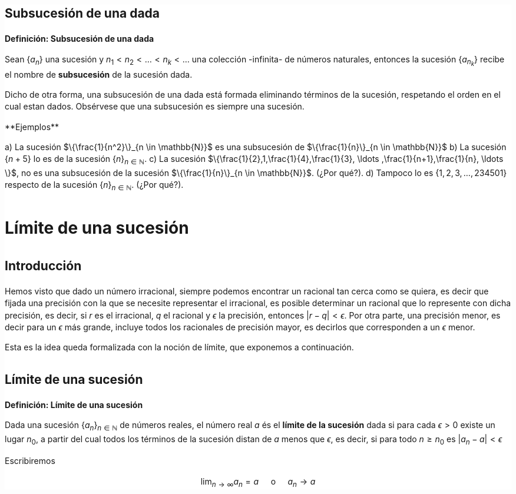 </div>

## Subsucesión de una dada

<l class="definition"> **Definición: Subsucesión de una dada** </l>

Sean $\{a_n\}$ una sucesión y $n_1 <n_2< \ldots <n_k < \ldots$ una colección -infinita- de números naturales, entonces la sucesión $\{a_{n_k}\}$ recibe el nombre de **subsucesión** de la sucesión dada.


Dicho de otra forma, una subsucesión de una dada está formada eliminando términos de la sucesión, respetando el orden en el cual estan dados. Obsérvese que una subsucesión es siempre una sucesión.

<div class="example"> **Ejemplos**

a) La sucesión $\{\frac{1}{n^2}\}_{n \in \mathbb{N}}$ es una subsucesión de $\{\frac{1}{n}\}_{n \in \mathbb{N}}$
b) La sucesión $\{n+5\}$ lo es de la sucesión $\{n\}_{n \in \mathbb{N}}$.
c) La sucesión $\{\frac{1}{2},1,\frac{1}{4},\frac{1}{3}, \ldots ,\frac{1}{n+1},\frac{1}{n}, \ldots \}$, no es una subsucesión de la sucesión $\{\frac{1}{n}\}_{n \in \mathbb{N}}$. (¿Por qué?).
d) Tampoco lo es $\{1,2,3, \ldots, 234501\}$ respecto de la sucesión  $\{n\}_{n \in \mathbb{N}}$.  (¿Por qué?).



#  Límite de una sucesión

## Introducción

Hemos visto que dado un número irracional, siempre podemos encontrar un racional tan cerca como se quiera, es decir que fijada una precisión con la que se necesite representar el irracional, es posible determinar un racional que lo represente con dicha precisión, es decir, si $r$ es el irracional, $q$ el racional y $\epsilon$ la precisión, entonces $|r-q| < \epsilon$. Por otra parte, una precisión menor, es decir para un $\epsilon$ más grande, incluye todos los racionales de precisión mayor, es decirlos que corresponden a un $\epsilon$ menor.

Esta es la idea queda formalizada con la noción de límite, que exponemos a continuación.

## Límite de una sucesión


<l class="definition">**Definición: Límite de una sucesión**</l>

 
Dada una sucesión $\{a_n\}_{n \in \mathbb{N}}$ de números reales, el número real $a$ és el **límite de la sucesión** dada si para cada $\epsilon > 0$ existe un lugar $n_0$, a partir del cual todos los términos de la sucesión distan de $a$ menos que $\epsilon$, es decir, si para todo $n \geq n_0$ es $|a_n -a|< \epsilon$

Escribiremos 

$$
\lim_{n \rightarrow \infty} a_{n} = a \quad \text{ o }  \quad a_n \rightarrow a
$$
